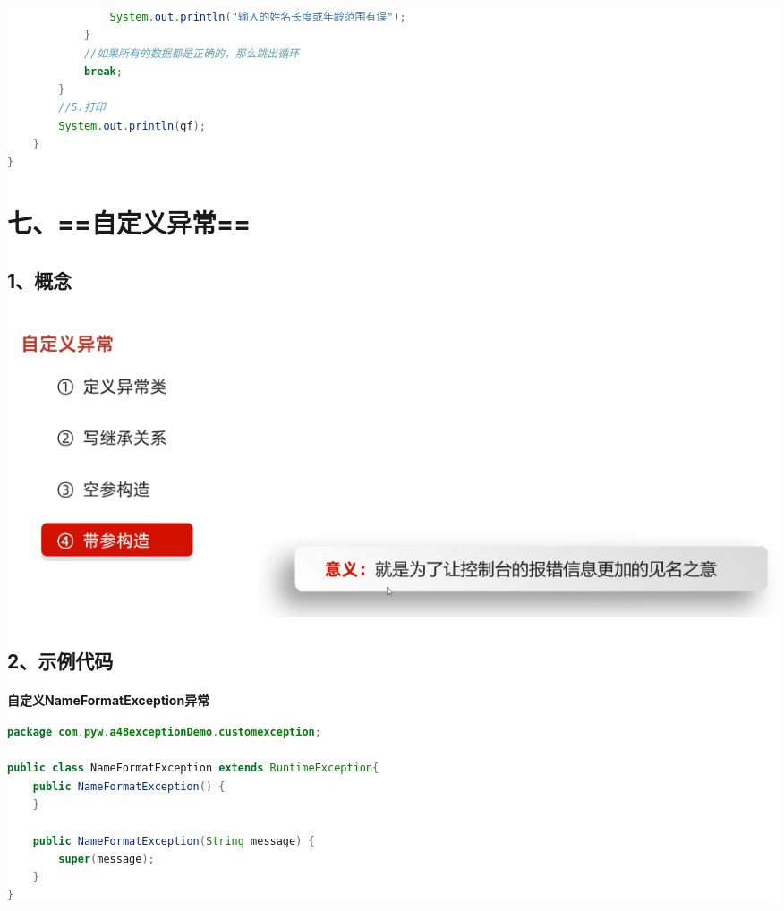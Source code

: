 ```java
                System.out.println("输入的姓名长度或年龄范围有误");
            }
            //如果所有的数据都是正确的，那么跳出循环
            break;
        }
        //5.打印
        System.out.println(gf);
    }
}
```



# 七、==自定义异常==

## 1、概念

![image-20250312230723340](%E5%BC%82%E5%B8%B8.assets/image-20250312230723340.png)

## 2、示例代码

**自定义NameFormatException异常**

```java
package com.pyw.a48exceptionDemo.customexception;

public class NameFormatException extends RuntimeException{
    public NameFormatException() {
    }

    public NameFormatException(String message) {
        super(message);
    }
}
```
